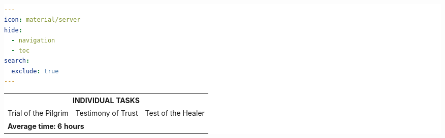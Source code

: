 ```yaml
---
icon: material/server
hide:
  - navigation
  - toc
search:
  exclude: true
---
```


<link href="../css/styles.css" rel="stylesheet"/>
<script defer="" src="/faq/classtransfers/js/links.js"></script>
<script defer="" src="/faq/classtransfers/js/checkbox.js"></script>
<table class="ns1 mg5500"><tbody><tr><th class="sbr slr srr" colspan="3">INDIVIDUAL TASKS</th></tr><tr><td class="q1 q1">Trial of the Pilgrim</td><td class="q2 q2">Testimony of Trust</td><td class="q3 q3">Test of the Healer</td></tr><tr><td class="c srr slr" colspan="3"><b>Average time: 6 hours</b></td></tr></tbody></table>